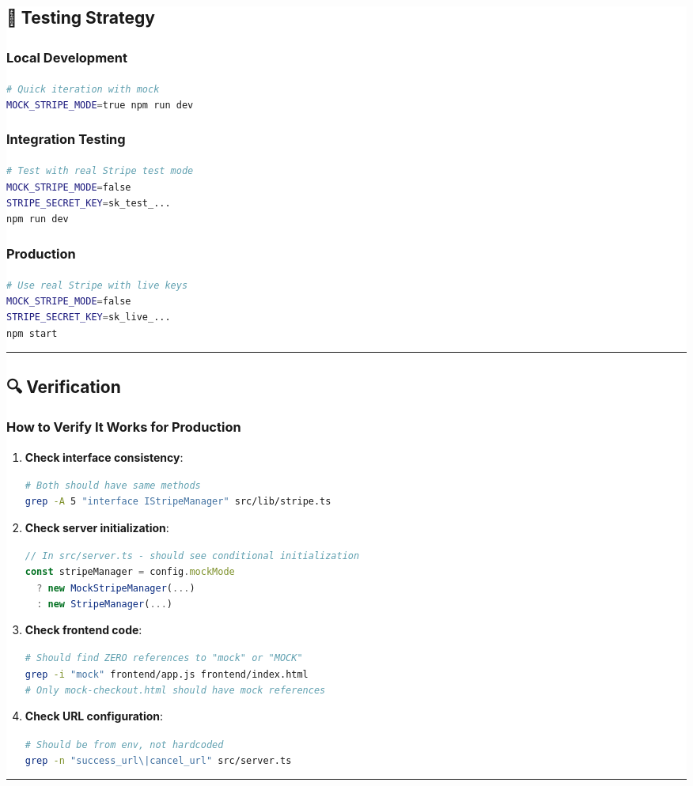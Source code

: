 
## 🧪 Testing Strategy

### Local Development
```bash
# Quick iteration with mock
MOCK_STRIPE_MODE=true npm run dev
```

### Integration Testing
```bash
# Test with real Stripe test mode
MOCK_STRIPE_MODE=false 
STRIPE_SECRET_KEY=sk_test_...
npm run dev
```

### Production
```bash
# Use real Stripe with live keys
MOCK_STRIPE_MODE=false
STRIPE_SECRET_KEY=sk_live_...
npm start
```

---

## 🔍 Verification

### How to Verify It Works for Production

1. **Check interface consistency**:
   ```bash
   # Both should have same methods
   grep -A 5 "interface IStripeManager" src/lib/stripe.ts
   ```

2. **Check server initialization**:
   ```typescript
   // In src/server.ts - should see conditional initialization
   const stripeManager = config.mockMode
     ? new MockStripeManager(...)
     : new StripeManager(...)
   ```

3. **Check frontend code**:
   ```bash
   # Should find ZERO references to "mock" or "MOCK"
   grep -i "mock" frontend/app.js frontend/index.html
   # Only mock-checkout.html should have mock references
   ```

4. **Check URL configuration**:
   ```bash
   # Should be from env, not hardcoded
   grep -n "success_url\|cancel_url" src/server.ts
   ```

---